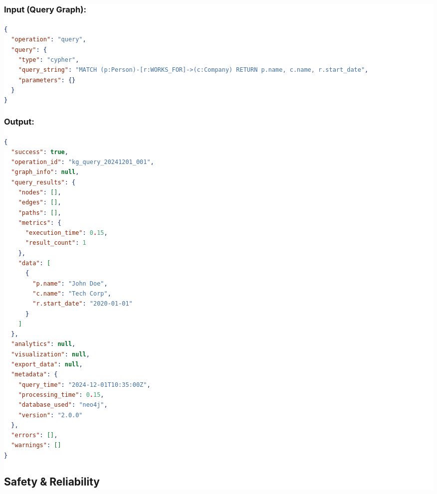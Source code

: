 ### Input (Query Graph):
```json
{
  "operation": "query",
  "query": {
    "type": "cypher",
    "query_string": "MATCH (p:Person)-[r:WORKS_FOR]->(c:Company) RETURN p.name, c.name, r.start_date",
    "parameters": {}
  }
}
```

### Output:
```json
{
  "success": true,
  "operation_id": "kg_query_20241201_001",
  "graph_info": null,
  "query_results": {
    "nodes": [],
    "edges": [],
    "paths": [],
    "metrics": {
      "execution_time": 0.15,
      "result_count": 1
    },
    "data": [
      {
        "p.name": "John Doe",
        "c.name": "Tech Corp",
        "r.start_date": "2020-01-01"
      }
    ]
  },
  "analytics": null,
  "visualization": null,
  "export_data": null,
  "metadata": {
    "query_time": "2024-12-01T10:35:00Z",
    "processing_time": 0.15,
    "database_used": "neo4j",
    "version": "2.0.0"
  },
  "errors": [],
  "warnings": []
}
```

## Safety & Reliability
